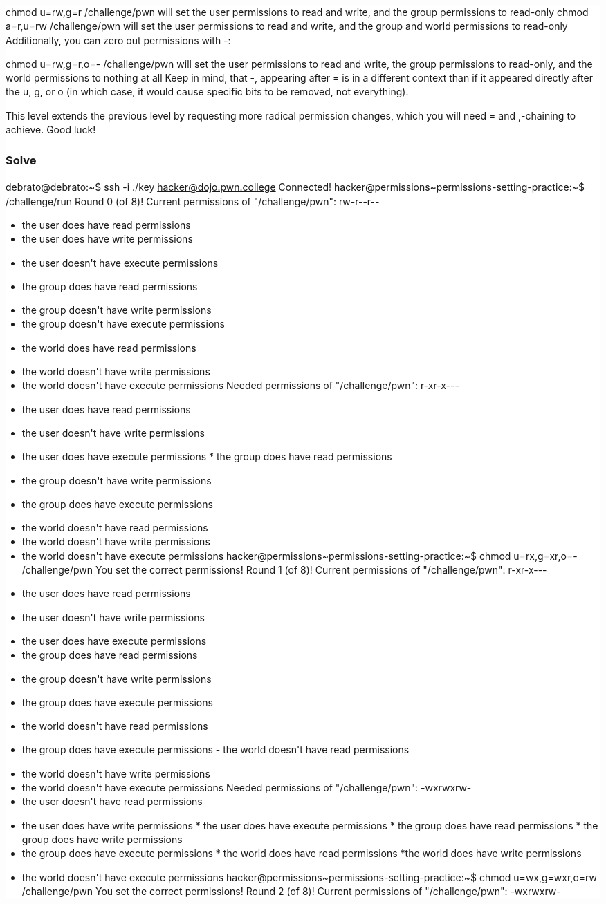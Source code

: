 chmod u=rw,g=r /challenge/pwn will set the user permissions to read and write, and the group permissions to read-only
chmod a=r,u=rw /challenge/pwn will set the user permissions to read and write, and the group and world permissions to read-only
Additionally, you can zero out permissions with -:

chmod u=rw,g=r,o=- /challenge/pwn will set the user permissions to read and write, the group permissions to read-only, and the world permissions to nothing at all
Keep in mind, that -, appearing after = is in a different context than if it appeared directly after the u, g, or o (in which case, it would cause specific bits to be removed, not everything).

This level extends the previous level by requesting more radical permission changes, which you will need = and ,-chaining to achieve. Good luck!

### Solve

debrato@debrato:~$ ssh -i ./key hacker@dojo.pwn.college
Connected!
hacker@permissions~permissions-setting-practice:~$ /challenge/run
Round 0 (of 8)!
Current permissions of "/challenge/pwn": rw-r--r--
* the user does have read permissions
* the user does have write permissions
- the user doesn't have execute permissions
* the group does have read permissions
- the group doesn't have write permissions
- the group doesn't have execute permissions
* the world does have read permissions
- the world doesn't have write permissions
- the world doesn't have execute permissions
Needed permissions of "/challenge/pwn": r-xr-x---
* the user does have read permissions
- the user doesn't have write permissions
* the user does have execute permissions * the group does have read permissions
- the group doesn't have write permissions
* the group does have execute permissions
- the world doesn't have read permissions
- the world doesn't have write permissions
- the world doesn't have execute permissions
hacker@permissions~permissions-setting-practice:~$ chmod u=rx,g=xr,o=- /challenge/pwn
You set the correct permissions!
Round 1 (of 8)!
Current permissions of "/challenge/pwn": r-xr-x---
* the user does have read permissions
- the user doesn't have write permissions
* the user does have execute permissions
* the group does have read permissions
- the group doesn't have write permissions
* the group does have execute permissions
- the world doesn't have read permissions

* the group does have execute permissions - the world doesn't have read permissions
- the world doesn't have write permissions
- the world doesn't have execute permissions
Needed permissions of "/challenge/pwn": -wxrwxrw-
- the user doesn't have read permissions
* the user does have write permissions * the user does have execute permissions * the group does have read permissions * the group does have write permissions
* the group does have execute permissions * the world does have read permissions
*the world does have write permissions
- the world doesn't have execute permissions
hacker@permissions~permissions-setting-practice:~$ chmod u=wx,g=wxr,o=rw /challenge/pwn
You set the correct permissions!
Round 2 (of 8)!
Current permissions of "/challenge/pwn": -wxrwxrw-